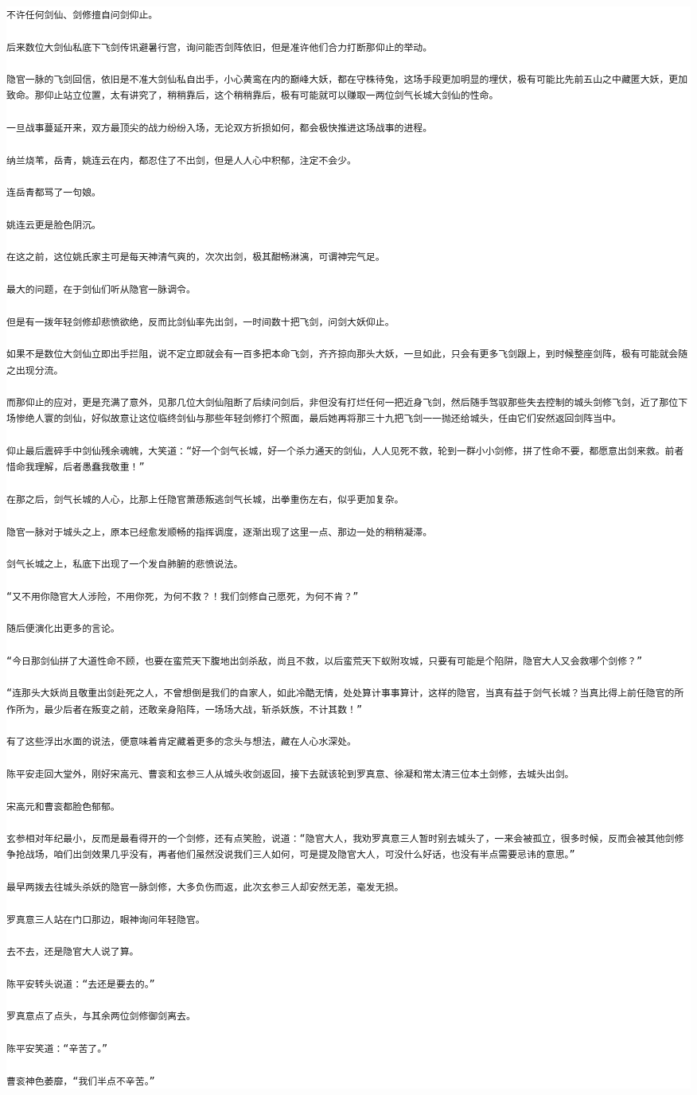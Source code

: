     不许任何剑仙、剑修擅自问剑仰止。

    后来数位大剑仙私底下飞剑传讯避暑行宫，询问能否剑阵依旧，但是准许他们合力打断那仰止的举动。

    隐官一脉的飞剑回信，依旧是不准大剑仙私自出手，小心黄鸾在内的巅峰大妖，都在守株待兔，这场手段更加明显的埋伏，极有可能比先前五山之中藏匿大妖，更加致命。那仰止站立位置，太有讲究了，稍稍靠后，这个稍稍靠后，极有可能就可以赚取一两位剑气长城大剑仙的性命。

    一旦战事蔓延开来，双方最顶尖的战力纷纷入场，无论双方折损如何，都会极快推进这场战事的进程。

    纳兰烧苇，岳青，姚连云在内，都忍住了不出剑，但是人人心中积郁，注定不会少。

    连岳青都骂了一句娘。

    姚连云更是脸色阴沉。

    在这之前，这位姚氏家主可是每天神清气爽的，次次出剑，极其酣畅淋漓，可谓神完气足。

    最大的问题，在于剑仙们听从隐官一脉调令。

    但是有一拨年轻剑修却悲愤欲绝，反而比剑仙率先出剑，一时间数十把飞剑，问剑大妖仰止。

    如果不是数位大剑仙立即出手拦阻，说不定立即就会有一百多把本命飞剑，齐齐掠向那头大妖，一旦如此，只会有更多飞剑跟上，到时候整座剑阵，极有可能就会随之出现分流。

    而那仰止的应对，更是充满了意外，见那几位大剑仙阻断了后续问剑后，非但没有打烂任何一把近身飞剑，然后随手驾驭那些失去控制的城头剑修飞剑，近了那位下场惨绝人寰的剑仙，好似故意让这位临终剑仙与那些年轻剑修打个照面，最后她再将那三十九把飞剑一一抛还给城头，任由它们安然返回剑阵当中。

    仰止最后震碎手中剑仙残余魂魄，大笑道：“好一个剑气长城，好一个杀力通天的剑仙，人人见死不救，轮到一群小小剑修，拼了性命不要，都愿意出剑来救。前者惜命我理解，后者愚蠢我敬重！”

    在那之后，剑气长城的人心，比那上任隐官萧愻叛逃剑气长城，出拳重伤左右，似乎更加复杂。

    隐官一脉对于城头之上，原本已经愈发顺畅的指挥调度，逐渐出现了这里一点、那边一处的稍稍凝滞。

    剑气长城之上，私底下出现了一个发自肺腑的悲愤说法。

    “又不用你隐官大人涉险，不用你死，为何不救？！我们剑修自己愿死，为何不肯？”

    随后便演化出更多的言论。

    “今日那剑仙拼了大道性命不顾，也要在蛮荒天下腹地出剑杀敌，尚且不救，以后蛮荒天下蚁附攻城，只要有可能是个陷阱，隐官大人又会救哪个剑修？”

    “连那头大妖尚且敬重出剑赴死之人，不曾想倒是我们的自家人，如此冷酷无情，处处算计事事算计，这样的隐官，当真有益于剑气长城？当真比得上前任隐官的所作所为，最少后者在叛变之前，还敢亲身陷阵，一场场大战，斩杀妖族，不计其数！”

    有了这些浮出水面的说法，便意味着肯定藏着更多的念头与想法，藏在人心水深处。

    陈平安走回大堂外，刚好宋高元、曹衮和玄参三人从城头收剑返回，接下去就该轮到罗真意、徐凝和常太清三位本土剑修，去城头出剑。

    宋高元和曹衮都脸色郁郁。

    玄参相对年纪最小，反而是最看得开的一个剑修，还有点笑脸，说道：“隐官大人，我劝罗真意三人暂时别去城头了，一来会被孤立，很多时候，反而会被其他剑修争抢战场，咱们出剑效果几乎没有，再者他们虽然没说我们三人如何，可是提及隐官大人，可没什么好话，也没有半点需要忌讳的意思。”

    最早两拨去往城头杀妖的隐官一脉剑修，大多负伤而返，此次玄参三人却安然无恙，毫发无损。

    罗真意三人站在门口那边，眼神询问年轻隐官。

    去不去，还是隐官大人说了算。

    陈平安转头说道：“去还是要去的。”

    罗真意点了点头，与其余两位剑修御剑离去。

    陈平安笑道：“辛苦了。”

    曹衮神色萎靡，“我们半点不辛苦。”
